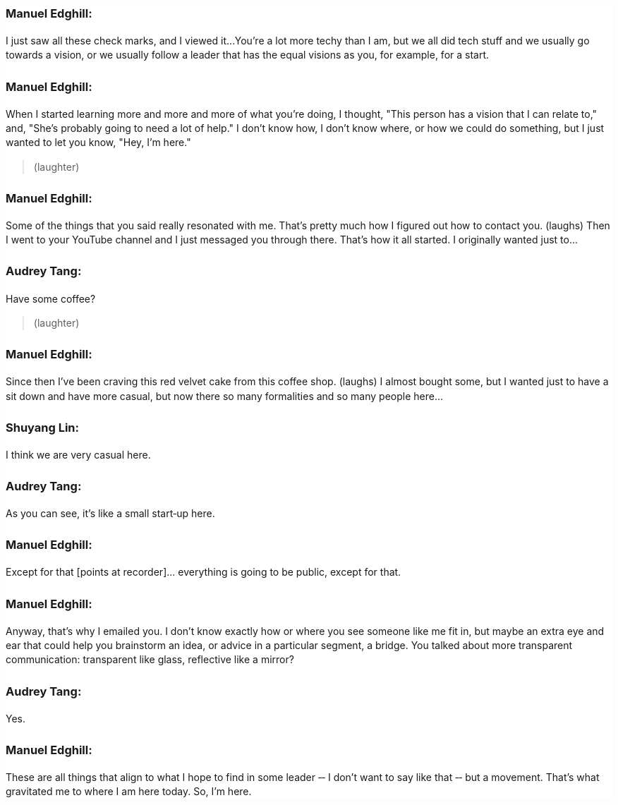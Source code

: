 ### Manuel Edghill:
I just saw all these check marks, and I viewed it...You’re a lot more techy than I am, but we all did tech stuff and we usually go towards a vision, or we usually follow a leader that has the equal visions as you, for example, for a start.

### Manuel Edghill:
When I started learning more and more and more of what you’re doing, I thought, &quot;This person has a vision that I can relate to,&quot; and, &quot;She’s probably going to need a lot of help.&quot; I don’t know how, I don’t know where, or how we could do something, but I just wanted to let you know, &quot;Hey, I’m here.&quot;

> (laughter)

### Manuel Edghill:
Some of the things that you said really resonated with me. That’s pretty much how I figured out how to contact you. (laughs) Then I went to your YouTube channel and I just messaged you through there. That’s how it all started. I originally wanted just to...

### Audrey Tang:
Have some coffee?

> (laughter)

### Manuel Edghill:
Since then I’ve been craving this red velvet cake from this coffee shop. (laughs) I almost bought some, but I wanted just to have a sit down and have more casual, but now there so many formalities and so many people here...

### Shuyang Lin:
I think we are very casual here.

### Audrey Tang:
As you can see, it’s like a small start‑up here.

### Manuel Edghill:
Except for that \[points at recorder\]... everything is going to be public, except for that.

### Manuel Edghill:
Anyway, that’s why I emailed you. I don’t know exactly how or where you see someone like me fit in, but maybe an extra eye and ear that could help you brainstorm an idea, or advice in a particular segment, a bridge. You talked about more transparent communication: transparent like glass, reflective like a mirror?

### Audrey Tang:
Yes.

### Manuel Edghill:
These are all things that align to what I hope to find in some leader ‑‑ I don’t want to say like that ‑‑ but a movement. That’s what gravitated me to where I am here today. So, I’m here.
